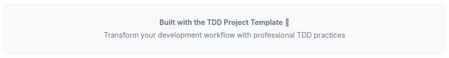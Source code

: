 
<div class="footer-note">
  <p><strong>Built with the TDD Project Template</strong> 🚀</p>
  <p>Transform your development workflow with professional TDD practices</p>
</div>

<style>
.metrics-grid {
  display: grid;
  grid-template-columns: repeat(auto-fit, minmax(250px, 1fr));
  gap: 20px;
  margin: 30px 0;
}

.metric-card {
  padding: 20px;
  border-radius: 12px;
  text-align: center;
  box-shadow: 0 4px 6px rgba(0,0,0,0.1);
  transition: transform 0.2s;
}

.metric-card:hover {
  transform: translateY(-2px);
}

.metric-card.red-phase { 
  background: linear-gradient(135deg, #ffebee 0%, #ffcdd2 100%);
  border-left: 4px solid #f44336;
}

.metric-card.green-phase { 
  background: linear-gradient(135deg, #e8f5e8 0%, #c8e6c9 100%);
  border-left: 4px solid #4caf50;
}

.metric-card.refactor-phase { 
  background: linear-gradient(135deg, #e3f2fd 0%, #bbdefb 100%);
  border-left: 4px solid #2196f3;
}

.metric-card h3 {
  margin-top: 0;
  color: #333;
}

.footer-note {
  background: #f8f9fa;
  border: 1px solid #e9ecef;
  border-radius: 8px;
  padding: 20px;
  text-align: center;
  margin-top: 40px;
}

.footer-note p {
  margin: 5px 0;
  color: #6c757d;
}
</style>